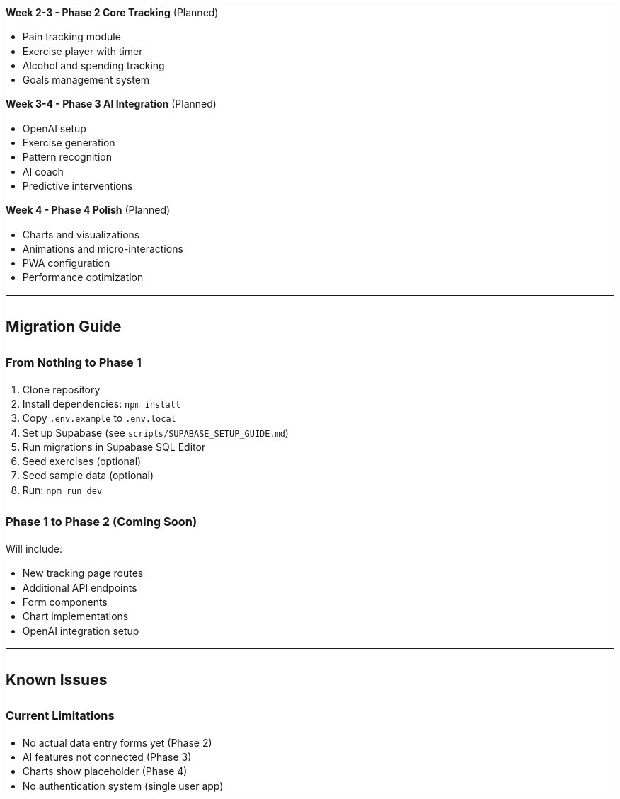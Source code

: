 **Week 2-3 - Phase 2 Core Tracking** (Planned)
- Pain tracking module
- Exercise player with timer
- Alcohol and spending tracking
- Goals management system

**Week 3-4 - Phase 3 AI Integration** (Planned)
- OpenAI setup
- Exercise generation
- Pattern recognition
- AI coach
- Predictive interventions

**Week 4 - Phase 4 Polish** (Planned)
- Charts and visualizations
- Animations and micro-interactions
- PWA configuration
- Performance optimization

---

## Migration Guide

### From Nothing to Phase 1

1. Clone repository
2. Install dependencies: `npm install`
3. Copy `.env.example` to `.env.local`
4. Set up Supabase (see `scripts/SUPABASE_SETUP_GUIDE.md`)
5. Run migrations in Supabase SQL Editor
6. Seed exercises (optional)
7. Seed sample data (optional)
8. Run: `npm run dev`

### Phase 1 to Phase 2 (Coming Soon)

Will include:
- New tracking page routes
- Additional API endpoints
- Form components
- Chart implementations
- OpenAI integration setup

---

## Known Issues

### Current Limitations
- No actual data entry forms yet (Phase 2)
- AI features not connected (Phase 3)
- Charts show placeholder (Phase 4)
- No authentication system (single user app)
